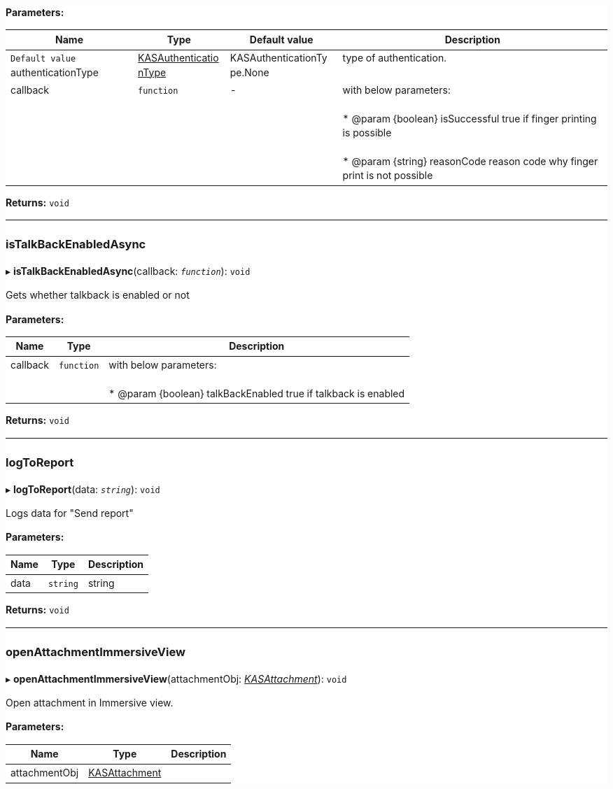 **Parameters:**

| Name | Type | Default value | Description |
| ------ | ------ | ------ | ------ |
| `Default value` authenticationType | [KASAuthenticationType](../enums/kasclient.kasauthenticationtype.md) |  KASAuthenticationType.None |  type of authentication. |
| callback | `function` | - |  with below parameters:<br><br>\* @param {boolean} isSuccessful true if finger printing is possible<br><br>\* @param {string} reasonCode reason code why finger print is not possible |

**Returns:** `void`

___
<a id="istalkbackenabledasync"></a>

###  isTalkBackEnabledAsync

▸ **isTalkBackEnabledAsync**(callback: *`function`*): `void`

Gets whether talkback is enabled or not

**Parameters:**

| Name | Type | Description |
| ------ | ------ | ------ |
| callback | `function` |  with below parameters:<br><br>\* @param {boolean} talkBackEnabled true if talkback is enabled |

**Returns:** `void`

___
<a id="logtoreport"></a>

###  logToReport

▸ **logToReport**(data: *`string`*): `void`

Logs data for "Send report"

**Parameters:**

| Name | Type | Description |
| ------ | ------ | ------ |
| data | `string` |  string |

**Returns:** `void`

___
<a id="openattachmentimmersiveview"></a>

###  openAttachmentImmersiveView

▸ **openAttachmentImmersiveView**(attachmentObj: *[KASAttachment](../classes/kasclient.kasattachment.md)*): `void`

Open attachment in Immersive view.

**Parameters:**

| Name | Type | Description |
| ------ | ------ | ------ |
| attachmentObj | [KASAttachment](../classes/kasclient.kasattachment.md) |   |
